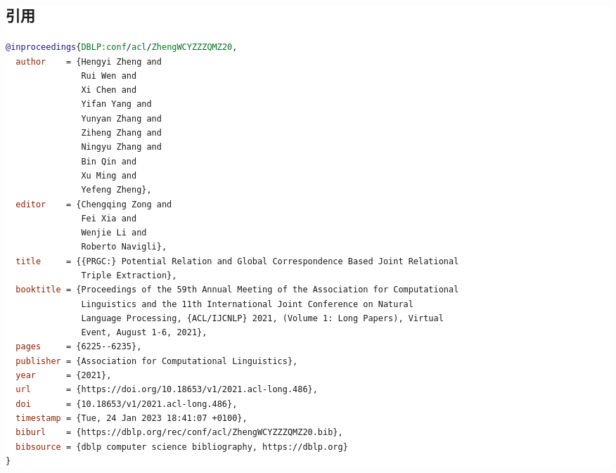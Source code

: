 ## 引用

```bibtex
@inproceedings{DBLP:conf/acl/ZhengWCYZZZQMZ20,
  author    = {Hengyi Zheng and
               Rui Wen and
               Xi Chen and
               Yifan Yang and
               Yunyan Zhang and
               Ziheng Zhang and
               Ningyu Zhang and
               Bin Qin and
               Xu Ming and
               Yefeng Zheng},
  editor    = {Chengqing Zong and
               Fei Xia and
               Wenjie Li and
               Roberto Navigli},
  title     = {{PRGC:} Potential Relation and Global Correspondence Based Joint Relational
               Triple Extraction},
  booktitle = {Proceedings of the 59th Annual Meeting of the Association for Computational
               Linguistics and the 11th International Joint Conference on Natural
               Language Processing, {ACL/IJCNLP} 2021, (Volume 1: Long Papers), Virtual
               Event, August 1-6, 2021},
  pages     = {6225--6235},
  publisher = {Association for Computational Linguistics},
  year      = {2021},
  url       = {https://doi.org/10.18653/v1/2021.acl-long.486},
  doi       = {10.18653/v1/2021.acl-long.486},
  timestamp = {Tue, 24 Jan 2023 18:41:07 +0100},
  biburl    = {https://dblp.org/rec/conf/acl/ZhengWCYZZZQMZ20.bib},
  bibsource = {dblp computer science bibliography, https://dblp.org}
}
```

